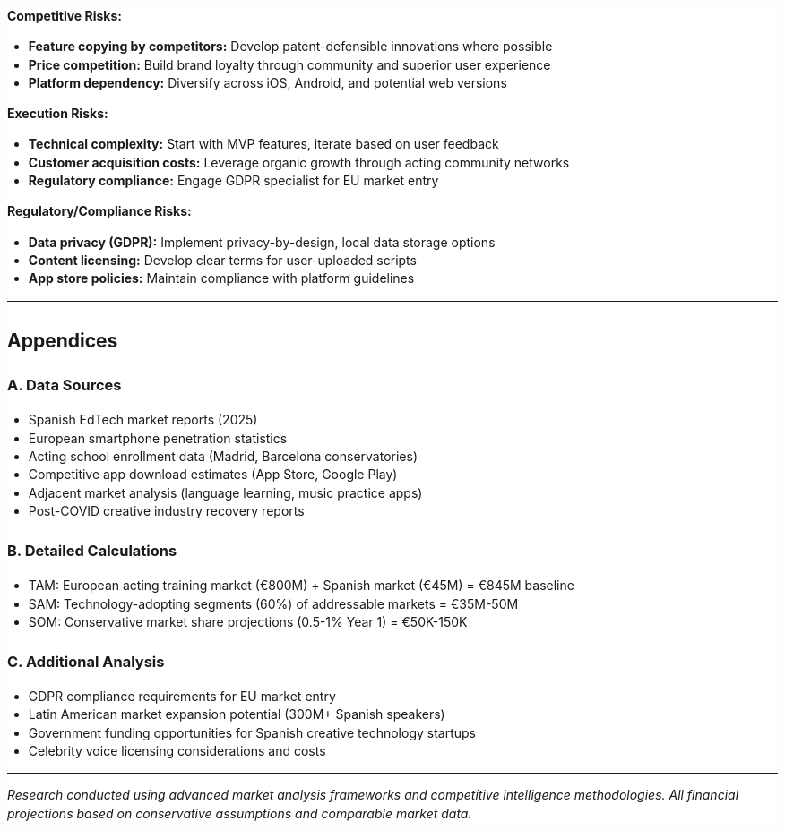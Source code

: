 **Competitive Risks:**
- **Feature copying by competitors:** Develop patent-defensible innovations where possible
- **Price competition:** Build brand loyalty through community and superior user experience
- **Platform dependency:** Diversify across iOS, Android, and potential web versions

**Execution Risks:**
- **Technical complexity:** Start with MVP features, iterate based on user feedback
- **Customer acquisition costs:** Leverage organic growth through acting community networks
- **Regulatory compliance:** Engage GDPR specialist for EU market entry

**Regulatory/Compliance Risks:**
- **Data privacy (GDPR):** Implement privacy-by-design, local data storage options
- **Content licensing:** Develop clear terms for user-uploaded scripts
- **App store policies:** Maintain compliance with platform guidelines

---

## Appendices

### A. Data Sources
- Spanish EdTech market reports (2025)
- European smartphone penetration statistics
- Acting school enrollment data (Madrid, Barcelona conservatories)
- Competitive app download estimates (App Store, Google Play)
- Adjacent market analysis (language learning, music practice apps)
- Post-COVID creative industry recovery reports

### B. Detailed Calculations
- TAM: European acting training market (€800M) + Spanish market (€45M) = €845M baseline
- SAM: Technology-adopting segments (60%) of addressable markets = €35M-50M
- SOM: Conservative market share projections (0.5-1% Year 1) = €50K-150K

### C. Additional Analysis
- GDPR compliance requirements for EU market entry
- Latin American market expansion potential (300M+ Spanish speakers)
- Government funding opportunities for Spanish creative technology startups
- Celebrity voice licensing considerations and costs

---

*Research conducted using advanced market analysis frameworks and competitive intelligence methodologies. All financial projections based on conservative assumptions and comparable market data.*